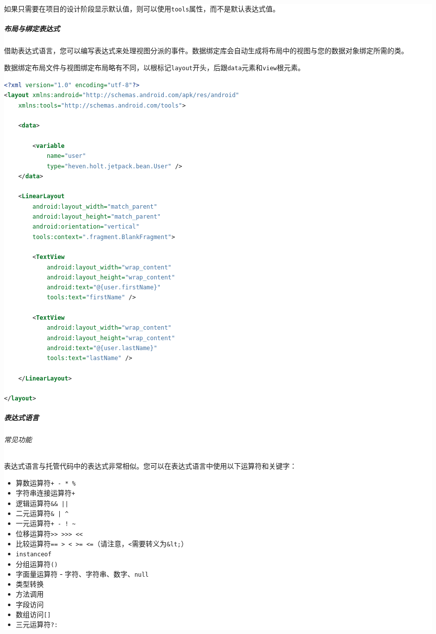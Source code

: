 如果只需要在项目的设计阶段显示默认值，则可以使用`tools`属性，而不是默认表达式值。

##### 布局与绑定表达式

借助表达式语言，您可以编写表达式来处理视图分派的事件。数据绑定库会自动生成将布局中的视图与您的数据对象绑定所需的类。

数据绑定布局文件与视图绑定布局略有不同，以根标记`layout`开头，后跟`data`元素和`view`根元素。

```xml
<?xml version="1.0" encoding="utf-8"?>
<layout xmlns:android="http://schemas.android.com/apk/res/android"
    xmlns:tools="http://schemas.android.com/tools">

    <data>

        <variable
            name="user"
            type="heven.holt.jetpack.bean.User" />
    </data>

    <LinearLayout
        android:layout_width="match_parent"
        android:layout_height="match_parent"
        android:orientation="vertical"
        tools:context=".fragment.BlankFragment">

        <TextView
            android:layout_width="wrap_content"
            android:layout_height="wrap_content"
            android:text="@{user.firstName}"
            tools:text="firstName" />

        <TextView
            android:layout_width="wrap_content"
            android:layout_height="wrap_content"
            android:text="@{user.lastName}"
            tools:text="lastName" />

    </LinearLayout>

</layout>
```

##### 表达式语言

###### 常见功能

表达式语言与托管代码中的表达式非常相似。您可以在表达式语言中使用以下运算符和关键字：

- 算数运算符`+ - * %`
- 字符串连接运算符`+`
- 逻辑运算符`&& ||`
- 二元运算符`& | ^`
- 一元运算符`+ - ! ~`
- 位移运算符`>> >>> <<`
- 比较运算符`== > < >= <=`（请注意，`<`需要转义为`&lt;`）
- `instanceof`
- 分组运算符`()`
- 字面量运算符 - 字符、字符串、数字、`null`
- 类型转换
- 方法调用
- 字段访问
- 数组访问`[]`
- 三元运算符`?:`
